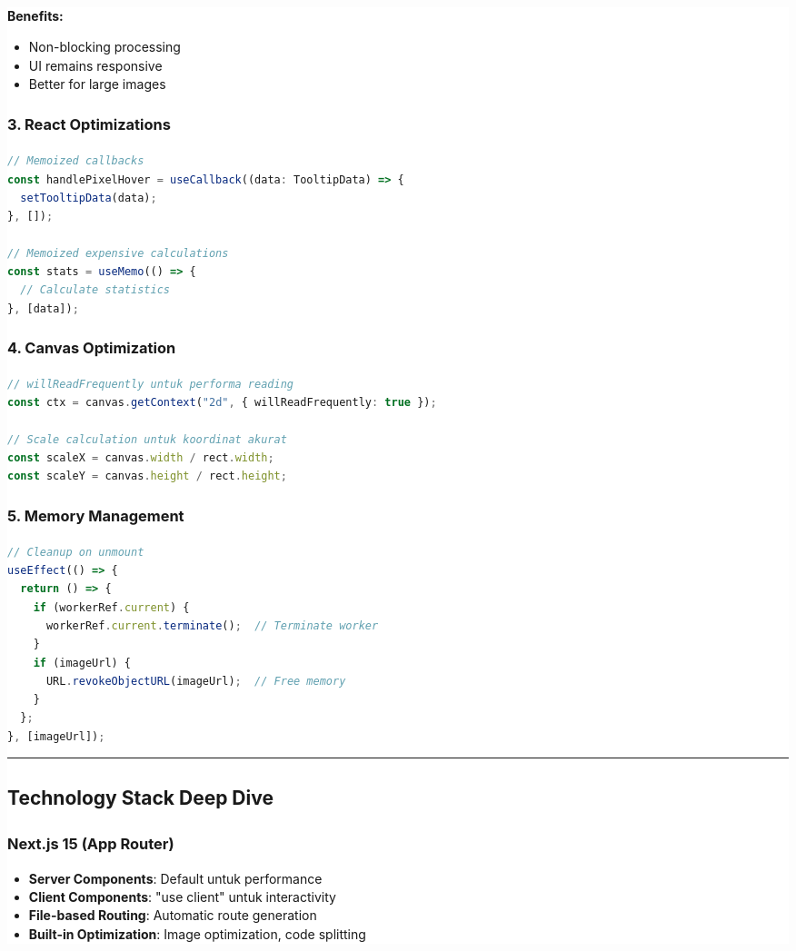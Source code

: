 **Benefits:**
- Non-blocking processing
- UI remains responsive
- Better for large images

### 3. React Optimizations

```typescript
// Memoized callbacks
const handlePixelHover = useCallback((data: TooltipData) => {
  setTooltipData(data);
}, []);

// Memoized expensive calculations
const stats = useMemo(() => {
  // Calculate statistics
}, [data]);
```

### 4. Canvas Optimization

```typescript
// willReadFrequently untuk performa reading
const ctx = canvas.getContext("2d", { willReadFrequently: true });

// Scale calculation untuk koordinat akurat
const scaleX = canvas.width / rect.width;
const scaleY = canvas.height / rect.height;
```

### 5. Memory Management

```typescript
// Cleanup on unmount
useEffect(() => {
  return () => {
    if (workerRef.current) {
      workerRef.current.terminate();  // Terminate worker
    }
    if (imageUrl) {
      URL.revokeObjectURL(imageUrl);  // Free memory
    }
  };
}, [imageUrl]);
```

---

## Technology Stack Deep Dive

### Next.js 15 (App Router)
- **Server Components**: Default untuk performance
- **Client Components**: "use client" untuk interactivity
- **File-based Routing**: Automatic route generation
- **Built-in Optimization**: Image optimization, code splitting
